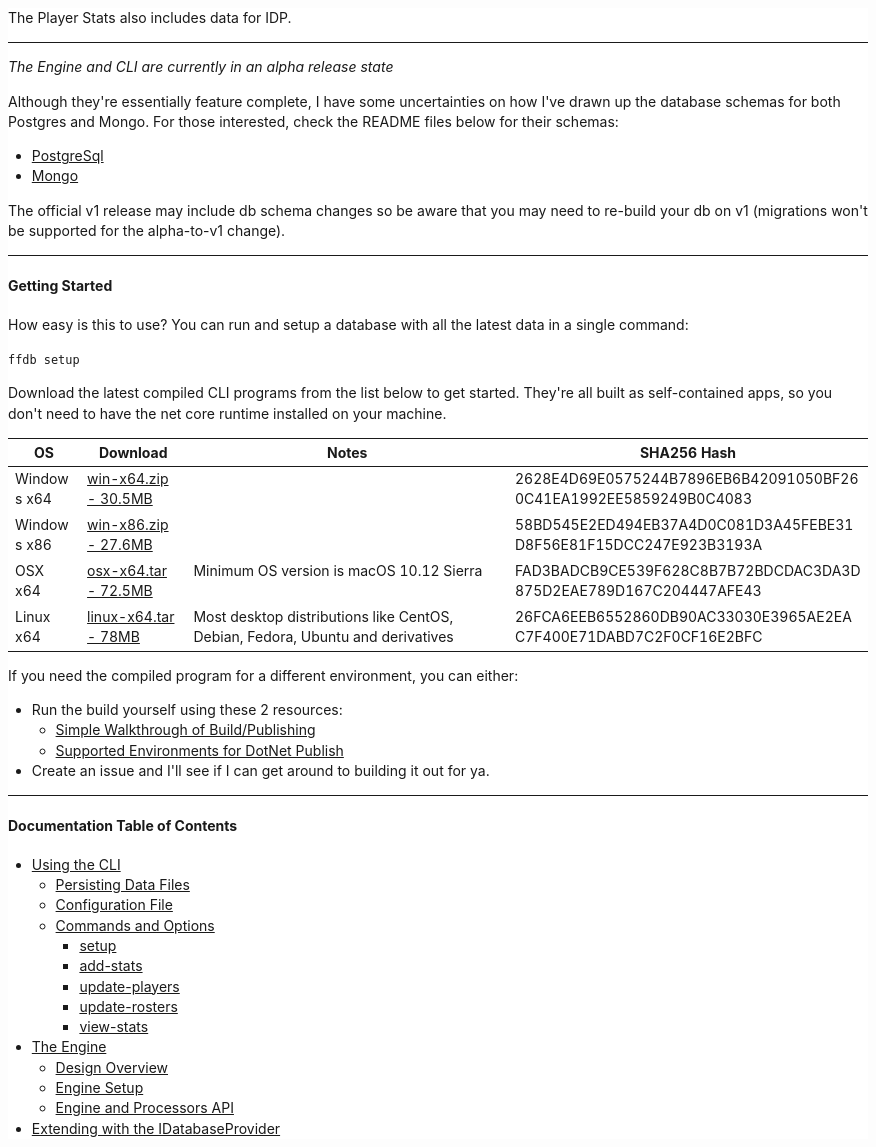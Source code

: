 The Player Stats also includes data for IDP.

---

_The Engine and CLI are currently in an alpha release state_

Although they're essentially feature complete, I have some uncertainties on how I've drawn up the database schemas for both Postgres and Mongo. For those interested, check the README files below for their schemas:

- [PostgreSql](DatabaseProviders/R5.FFDB.DbProviders.PostgreSql/README.md)
- [Mongo](DatabaseProviders/R5.FFDB.DbProviders.Mongo/README.md)

The official v1 release may include db schema changes so be aware that you may need to re-build your db on v1 (migrations won't be supported for the alpha-to-v1 change).

---

#### Getting Started

How easy is this to use? You can run and setup a database with all the latest data in a single command:

```
ffdb setup
```

Download the latest compiled CLI programs from the list below to get started. They're all built as self-contained apps, so you don't need to have the net core runtime installed on your machine.

OS | Download | Notes | SHA256 Hash
---|---|---|---
Windows x64 | [win-x64.zip - 30.5MB](https://github.com/rushfive/FFDB/releases/download/v1.0.0-alpha.1/win-x64.zip) | | 2628E4D69E0575244B7896EB6B42091050BF260C41EA1992EE5859249B0C4083
Windows x86 | [win-x86.zip - 27.6MB](https://github.com/rushfive/FFDB/releases/download/v1.0.0-alpha.1/win-x86.zip) | | 58BD545E2ED494EB37A4D0C081D3A45FEBE31D8F56E81F15DCC247E923B3193A
OSX x64 | [osx-x64.tar - 72.5MB](https://github.com/rushfive/FFDB/releases/download/v1.0.0-alpha.1/osx-x64.tar) | Minimum OS version is macOS 10.12 Sierra | FAD3BADCB9CE539F628C8B7B72BDCDAC3DA3D875D2EAE789D167C204447AFE43
Linux x64 | [linux-x64.tar - 78MB](https://github.com/rushfive/FFDB/releases/download/v1.0.0-alpha.1/linux-x64.tar) | Most desktop distributions like CentOS, Debian, Fedora, Ubuntu and derivatives | 26FCA6EEB6552860DB90AC33030E3965AE2EAC7F400E71DABD7C2F0CF16E2BFC

If you need the compiled program for a different environment, you can either:

- Run the build yourself using these 2 resources:
  - [Simple Walkthrough of Build/Publishing](https://docs.microsoft.com/en-us/dotnet/core/deploying/deploy-with-cli)
  - [Supported Environments for DotNet Publish](https://docs.microsoft.com/en-us/dotnet/core/rid-catalog)
- Create an issue and I'll see if I can get around to building it out for ya.

---

#### Documentation Table of Contents

- [Using the CLI](#using-the-cli)
  - [Persisting Data Files](#persisting-data-files)
  - [Configuration File](#config-file)
  - [Commands and Options](#commands-and-options)
    - [setup](#setup)
    - [add-stats](#add-stats)
    - [update-players](#update-players)
    - [update-rosters](#update-rosters)
    - [view-stats](#view-stats)
- [The Engine](#the-engine)
  - [Design Overview](#design-overview)
  - [Engine Setup](#engine-setup)
  - [Engine and Processors API](#engine-and-processors-api)
- [Extending with the IDatabaseProvider](#extending-with-database-provider)